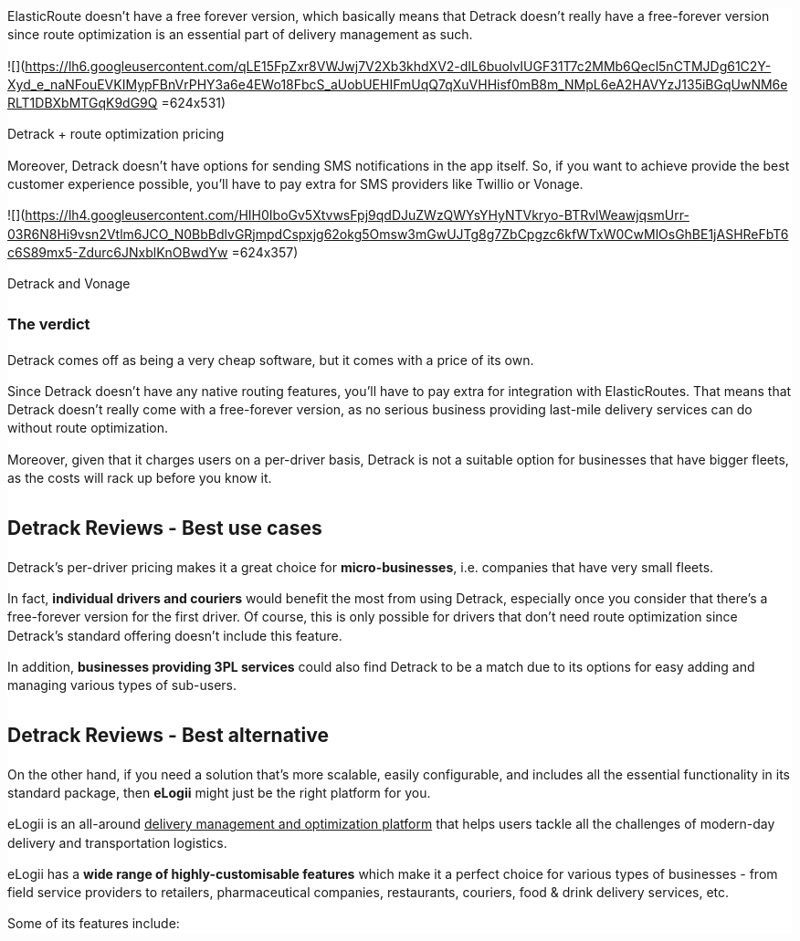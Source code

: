 ElasticRoute doesn’t have a free forever version, which basically means that Detrack doesn’t really have a free-forever version since route optimization is an essential part of delivery management as such.

![](https://lh6.googleusercontent.com/qLE15FpZxr8VWJwj7V2Xb3khdXV2-dIL6buolvIUGF31T7c2MMb6Qecl5nCTMJDg61C2Y-Xyd_e_naNFouEVKIMypFBnVrPHY3a6e4EWo18FbcS_aUobUEHIFmUqQ7qXuVHHisf0mB8m_NMpL6eA2HAVYzJ135iBGqUwNM6eRLT1DBXbMTGqK9dG9Q =624x531)

Detrack + route optimization pricing

Moreover, Detrack doesn’t have options for sending SMS notifications in the app itself. So, if you want to achieve provide the best customer experience possible, you’ll have to pay extra for SMS providers like Twillio or Vonage.

![](https://lh4.googleusercontent.com/HIH0IboGv5XtvwsFpj9qdDJuZWzQWYsYHyNTVkryo-BTRvlWeawjqsmUrr-03R6N8Hi9vsn2Vtlm6JCO_N0BbBdlvGRjmpdCspxjg62okg5Omsw3mGwUJTg8g7ZbCpgzc6kfWTxW0CwMlOsGhBE1jASHReFbT6c6S89mx5-Zdurc6JNxblKnOBwdYw =624x357)

Detrack and Vonage

### The verdict

Detrack comes off as being a very cheap software, but it comes with a price of its own.

Since Detrack doesn’t have any native routing features, you’ll have to pay extra for integration with ElasticRoutes. That means that Detrack doesn’t really come with a free-forever version, as no serious business providing last-mile delivery services can do without route optimization.

Moreover, given that it charges users on a per-driver basis, Detrack is not a suitable option for businesses that have bigger fleets, as the costs will rack up before you know it.

## Detrack Reviews - Best use cases

Detrack’s per-driver pricing makes it a great choice for **micro-businesses**, i.e. companies that have very small fleets.

In fact, **individual drivers and couriers** would benefit the most from using Detrack, especially once you consider that there’s a free-forever version for the first driver. Of course, this is only possible for drivers that don’t need route optimization since Detrack’s standard offering doesn’t include this feature.

In addition, **businesses providing 3PL services** could also find Detrack to be a match due to its options for easy adding and managing various types of sub-users.

## Detrack Reviews - Best alternative

On the other hand, if you need a solution that’s more scalable, easily configurable, and includes all the essential functionality in its standard package, then **eLogii** might just be the right platform for you.

eLogii is an all-around [delivery management and optimization platform](https://elogii.com/blog/last-mile-delivery-optimization/) that helps users tackle all the challenges of modern-day delivery and transportation logistics.

eLogii has a **wide range of highly-customisable features** which make it a perfect choice for various types of businesses - from field service providers to retailers, pharmaceutical companies, restaurants, couriers, food & drink delivery services, etc.

Some of its features include:
